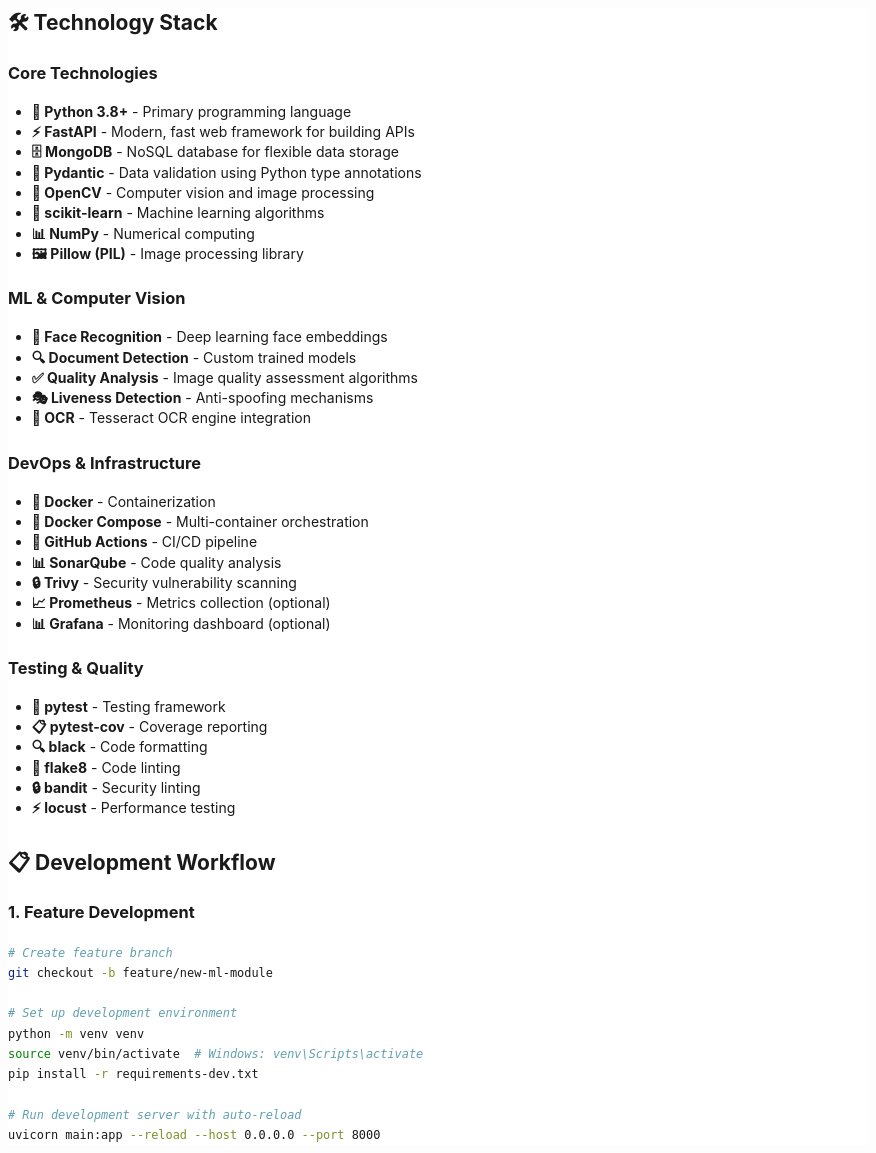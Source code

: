## 🛠️ Technology Stack

### Core Technologies
- **🐍 Python 3.8+** - Primary programming language
- **⚡ FastAPI** - Modern, fast web framework for building APIs
- **🗄️ MongoDB** - NoSQL database for flexible data storage
- **🔧 Pydantic** - Data validation using Python type annotations
- **🧠 OpenCV** - Computer vision and image processing
- **🎯 scikit-learn** - Machine learning algorithms
- **📊 NumPy** - Numerical computing
- **🖼️ Pillow (PIL)** - Image processing library

### ML & Computer Vision
- **👤 Face Recognition** - Deep learning face embeddings
- **🔍 Document Detection** - Custom trained models
- **✅ Quality Analysis** - Image quality assessment algorithms
- **🎭 Liveness Detection** - Anti-spoofing mechanisms
- **📝 OCR** - Tesseract OCR engine integration

### DevOps & Infrastructure
- **🐳 Docker** - Containerization
- **🔄 Docker Compose** - Multi-container orchestration
- **🚀 GitHub Actions** - CI/CD pipeline
- **📊 SonarQube** - Code quality analysis
- **🔒 Trivy** - Security vulnerability scanning
- **📈 Prometheus** - Metrics collection (optional)
- **📊 Grafana** - Monitoring dashboard (optional)

### Testing & Quality
- **🧪 pytest** - Testing framework
- **📋 pytest-cov** - Coverage reporting
- **🔍 black** - Code formatting
- **📝 flake8** - Code linting
- **🔒 bandit** - Security linting
- **⚡ locust** - Performance testing

## 📋 Development Workflow

### 1. Feature Development
```bash
# Create feature branch
git checkout -b feature/new-ml-module

# Set up development environment
python -m venv venv
source venv/bin/activate  # Windows: venv\Scripts\activate
pip install -r requirements-dev.txt

# Run development server with auto-reload
uvicorn main:app --reload --host 0.0.0.0 --port 8000
```
